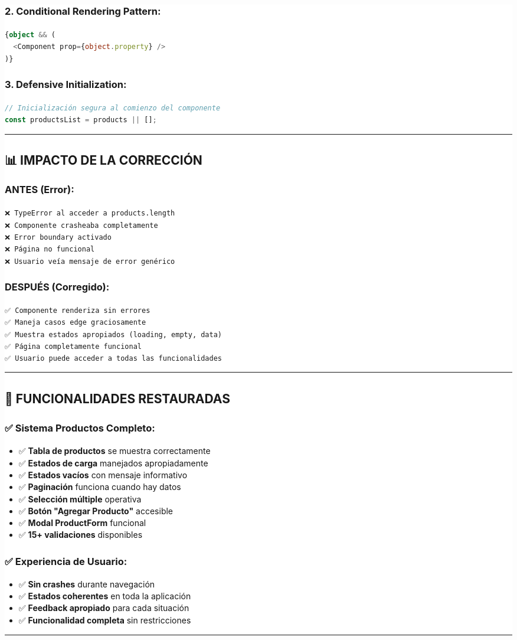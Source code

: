 ### **2. Conditional Rendering Pattern**:
```typescript
{object && (
  <Component prop={object.property} />
)}
```

### **3. Defensive Initialization**:
```typescript
// Inicialización segura al comienzo del componente
const productsList = products || [];
```

---

## 📊 IMPACTO DE LA CORRECCIÓN

### **ANTES** (Error):
```
❌ TypeError al acceder a products.length
❌ Componente crasheaba completamente
❌ Error boundary activado
❌ Página no funcional
❌ Usuario veía mensaje de error genérico
```

### **DESPUÉS** (Corregido):
```
✅ Componente renderiza sin errores
✅ Maneja casos edge graciosamente
✅ Muestra estados apropiados (loading, empty, data)
✅ Página completamente funcional
✅ Usuario puede acceder a todas las funcionalidades
```

---

## 🚀 FUNCIONALIDADES RESTAURADAS

### **✅ Sistema Productos Completo**:
- ✅ **Tabla de productos** se muestra correctamente
- ✅ **Estados de carga** manejados apropiadamente
- ✅ **Estados vacíos** con mensaje informativo
- ✅ **Paginación** funciona cuando hay datos
- ✅ **Selección múltiple** operativa
- ✅ **Botón "Agregar Producto"** accesible
- ✅ **Modal ProductForm** funcional
- ✅ **15+ validaciones** disponibles

### **✅ Experiencia de Usuario**:
- ✅ **Sin crashes** durante navegación
- ✅ **Estados coherentes** en toda la aplicación
- ✅ **Feedback apropiado** para cada situación
- ✅ **Funcionalidad completa** sin restricciones

---